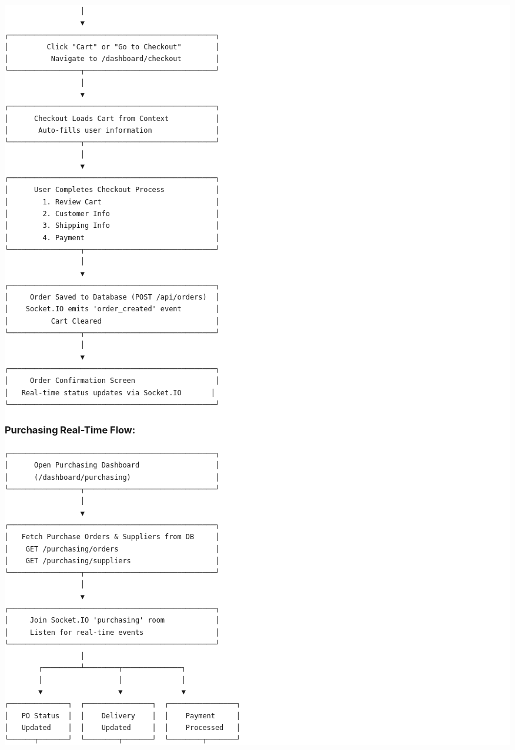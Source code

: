 ```
                  │
                  ▼
┌─────────────────────────────────────────────────┐
│         Click "Cart" or "Go to Checkout"        │
│          Navigate to /dashboard/checkout        │
└─────────────────┬───────────────────────────────┘
                  │
                  ▼
┌─────────────────────────────────────────────────┐
│      Checkout Loads Cart from Context           │
│       Auto-fills user information               │
└─────────────────┬───────────────────────────────┘
                  │
                  ▼
┌─────────────────────────────────────────────────┐
│      User Completes Checkout Process            │
│        1. Review Cart                           │
│        2. Customer Info                         │
│        3. Shipping Info                         │
│        4. Payment                               │
└─────────────────┬───────────────────────────────┘
                  │
                  ▼
┌─────────────────────────────────────────────────┐
│     Order Saved to Database (POST /api/orders)  │
│    Socket.IO emits 'order_created' event        │
│          Cart Cleared                           │
└─────────────────┬───────────────────────────────┘
                  │
                  ▼
┌─────────────────────────────────────────────────┐
│     Order Confirmation Screen                   │
│   Real-time status updates via Socket.IO       │
└─────────────────────────────────────────────────┘
```

### **Purchasing Real-Time Flow**:
```
┌─────────────────────────────────────────────────┐
│      Open Purchasing Dashboard                  │
│      (/dashboard/purchasing)                    │
└─────────────────┬───────────────────────────────┘
                  │
                  ▼
┌─────────────────────────────────────────────────┐
│   Fetch Purchase Orders & Suppliers from DB     │
│    GET /purchasing/orders                       │
│    GET /purchasing/suppliers                    │
└─────────────────┬───────────────────────────────┘
                  │
                  ▼
┌─────────────────────────────────────────────────┐
│     Join Socket.IO 'purchasing' room            │
│     Listen for real-time events                 │
└─────────────────────────────────────────────────┘
                  │
        ┌─────────┴────────┬──────────────┐
        │                  │              │
        ▼                  ▼              ▼
┌──────────────┐  ┌────────────────┐  ┌────────────────┐
│   PO Status  │  │    Delivery    │  │    Payment     │
│   Updated    │  │    Updated     │  │    Processed   │
└──────┬───────┘  └────────┬───────┘  └────────┬───────┘
```